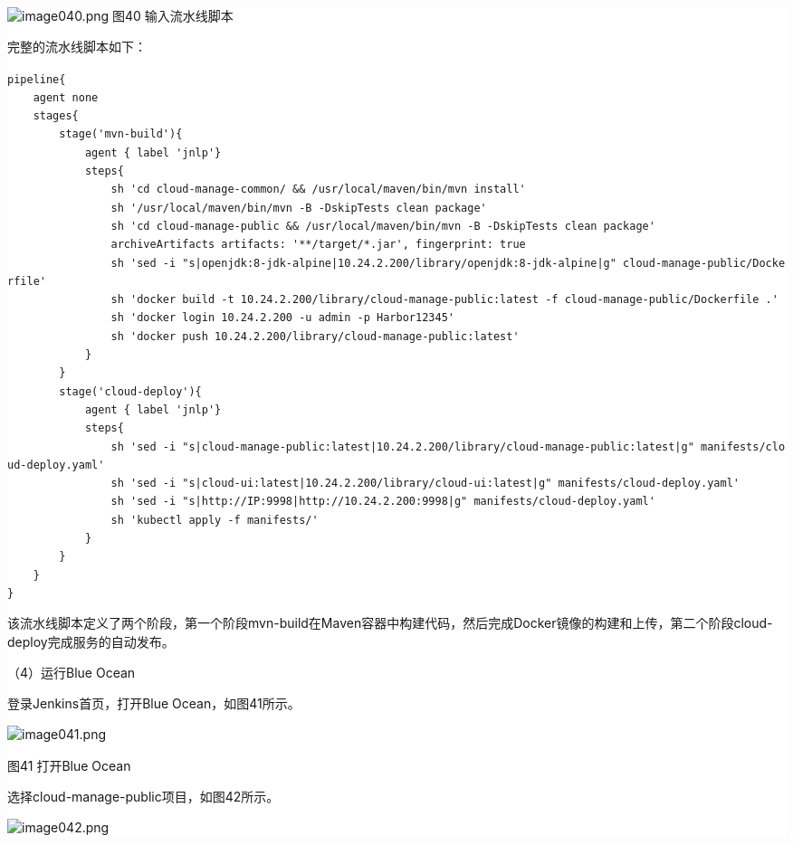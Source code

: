 ![image040.png](https://ydy-resources-prod.obs.cn-north-4.myhuaweicloud.com/resource/5dba7f8cf52f0236cacbd2f9beda66c3/image040.png)
图40 输入流水线脚本

完整的流水线脚本如下：

```shell
pipeline{
    agent none
    stages{
        stage('mvn-build'){
            agent { label 'jnlp'}
            steps{
                sh 'cd cloud-manage-common/ && /usr/local/maven/bin/mvn install'
                sh '/usr/local/maven/bin/mvn -B -DskipTests clean package'
                sh 'cd cloud-manage-public && /usr/local/maven/bin/mvn -B -DskipTests clean package'
                archiveArtifacts artifacts: '**/target/*.jar', fingerprint: true 
                sh 'sed -i "s|openjdk:8-jdk-alpine|10.24.2.200/library/openjdk:8-jdk-alpine|g" cloud-manage-public/Dockerfile'
                sh 'docker build -t 10.24.2.200/library/cloud-manage-public:latest -f cloud-manage-public/Dockerfile .'
                sh 'docker login 10.24.2.200 -u admin -p Harbor12345'
                sh 'docker push 10.24.2.200/library/cloud-manage-public:latest'
            }
        }
        stage('cloud-deploy'){
            agent { label 'jnlp'}
            steps{
                sh 'sed -i "s|cloud-manage-public:latest|10.24.2.200/library/cloud-manage-public:latest|g" manifests/cloud-deploy.yaml'
                sh 'sed -i "s|cloud-ui:latest|10.24.2.200/library/cloud-ui:latest|g" manifests/cloud-deploy.yaml'
                sh 'sed -i "s|http://IP:9998|http://10.24.2.200:9998|g" manifests/cloud-deploy.yaml'
                sh 'kubectl apply -f manifests/'
            }
        }
    }
}
```

该流水线脚本定义了两个阶段，第一个阶段mvn-build在Maven容器中构建代码，然后完成Docker镜像的构建和上传，第二个阶段cloud-deploy完成服务的自动发布。

（4）运行Blue Ocean

登录Jenkins首页，打开Blue Ocean，如图41所示。

![image041.png](https://ydy-resources-prod.obs.cn-north-4.myhuaweicloud.com/resource/8a79f19e9a17421ecdf295fbd0bcf18c/image041.png)

图41 打开Blue Ocean

选择cloud-manage-public项目，如图42所示。

![image042.png](https://ydy-resources-prod.obs.cn-north-4.myhuaweicloud.com/resource/660a62578b1a3affa37be3807949a584/image042.png)
